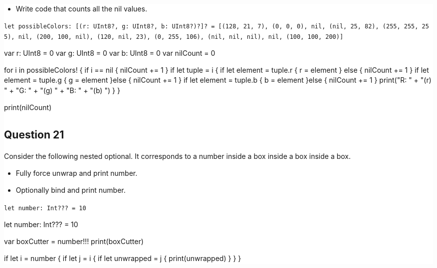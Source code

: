 - Write code that counts all the nil values.

`let possibleColors: [(r: UInt8?, g: UInt8?, b: UInt8?)?]? = [(128, 21, 7), (0, 0, 0), nil, (nil, 25, 82), (255, 255, 255), nil, (200, 100, nil), (120, nil, 23), (0, 255, 106), (nil, nil, nil), nil, (100, 100, 200)]`


var r: UInt8 = 0
var g: UInt8 = 0
var b: UInt8 = 0
var nilCount = 0

for i in possibleColors! {
if i == nil {
nilCount += 1
}
if let tuple = i {
if let element = tuple.r {
r = element
} else {
nilCount += 1
}
if let element = tuple.g {
g = element
}else {
nilCount += 1
}
if let element = tuple.b {
b = element
}else {
nilCount += 1
}
print("R: " + "\(r) " + "G: " + "\(g) " + "B: " + "\(b) ")
}
}

print(nilCount)

## Question 21

Consider the following nested optional. It corresponds to a number inside a box inside a box inside a box.

- Fully force unwrap and print number.

- Optionally bind and print number.

`let number: Int??? = 10`

let number: Int??? = 10

var boxCutter = number!!!
print(boxCutter)


if let i = number {
if let j = i {
if let unwrapped = j {
print(unwrapped)
}
}
}
